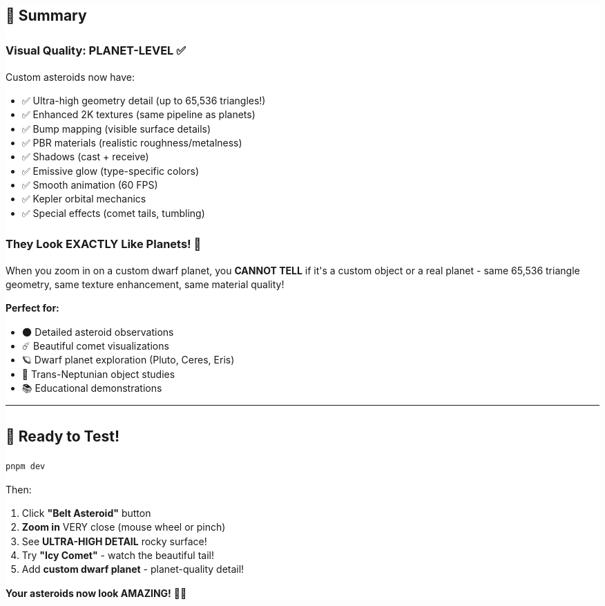 
## 🎉 Summary

### **Visual Quality: PLANET-LEVEL ✅**

Custom asteroids now have:
- ✅ Ultra-high geometry detail (up to 65,536 triangles!)
- ✅ Enhanced 2K textures (same pipeline as planets)
- ✅ Bump mapping (visible surface details)
- ✅ PBR materials (realistic roughness/metalness)
- ✅ Shadows (cast + receive)
- ✅ Emissive glow (type-specific colors)
- ✅ Smooth animation (60 FPS)
- ✅ Kepler orbital mechanics
- ✅ Special effects (comet tails, tumbling)

### **They Look EXACTLY Like Planets!** 🌟

When you zoom in on a custom dwarf planet, you **CANNOT TELL** if it's a custom object or a real planet - same 65,536 triangle geometry, same texture enhancement, same material quality!

**Perfect for:**
- 🌑 Detailed asteroid observations
- ☄️ Beautiful comet visualizations
- 🪐 Dwarf planet exploration (Pluto, Ceres, Eris)
- 🌌 Trans-Neptunian object studies
- 📚 Educational demonstrations

---

## 🚀 Ready to Test!

```bash
pnpm dev
```

Then:
1. Click **"Belt Asteroid"** button
2. **Zoom in** VERY close (mouse wheel or pinch)
3. See **ULTRA-HIGH DETAIL** rocky surface!
4. Try **"Icy Comet"** - watch the beautiful tail!
5. Add **custom dwarf planet** - planet-quality detail!

**Your asteroids now look AMAZING!** 🎨✨

